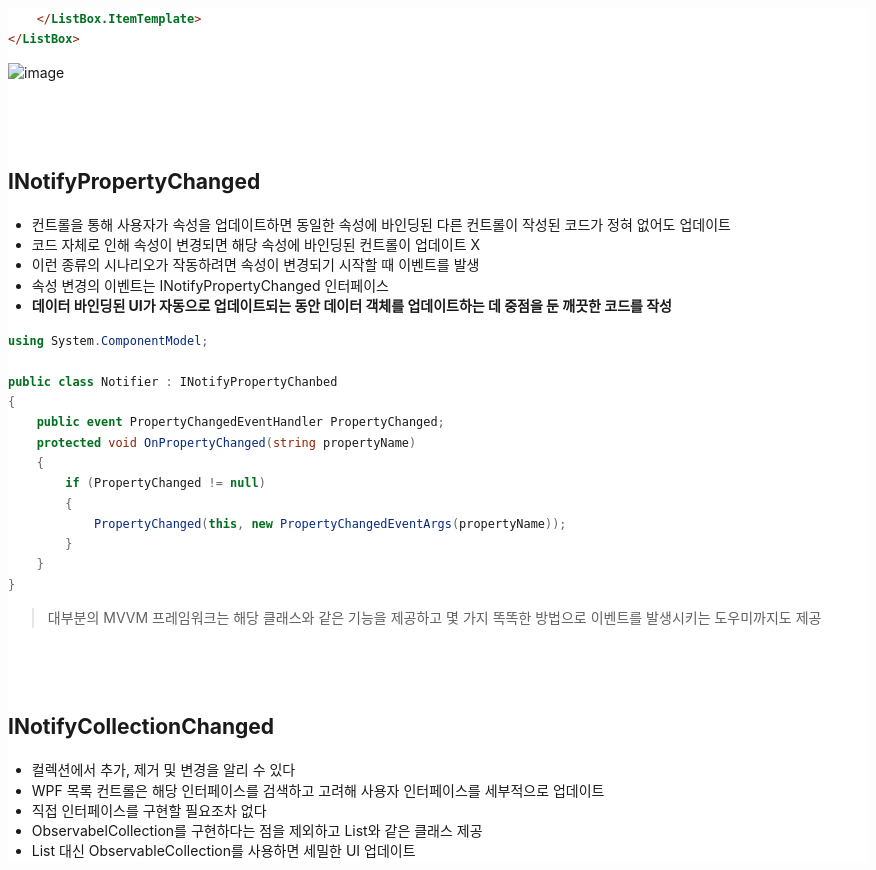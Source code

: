 ```html
    </ListBox.ItemTemplate>
</ListBox>
```

![image](https://user-images.githubusercontent.com/97888638/157409577-dbb1c667-6561-42a6-a396-becf5db9e97e.png)

<br/><br/>

## INotifyPropertyChanged

* 컨트롤을 통해 사용자가 속성을 업데이트하면 동일한 속성에 바인딩된 다른 컨트롤이 작성된 코드가 정혀 없어도 업데이트
* 코드 자체로 인해 속성이 변경되면 해당 속성에 바인딩된 컨트롤이 업데이트 X
* 이런 종류의 시나리오가 작동하려면 속성이 변경되기 시작할 때 이벤트를 발생
* 속성 변경의 이벤트는 INotifyPropertyChanged 인터페이스
* **데이터 바인딩된 UI가 자동으로 업데이트되는 동안 데이터 객체를 업데이트하는 데 중점을 둔 깨끗한 코드를 작성**

```csharp
using System.ComponentModel;

public class Notifier : INotifyPropertyChanbed
{
    public event PropertyChangedEventHandler PropertyChanged;
    protected void OnPropertyChanged(string propertyName)
    {
        if (PropertyChanged != null)
        {
            PropertyChanged(this, new PropertyChangedEventArgs(propertyName));
        }
    }
}
```

> 대부분의 MVVM 프레임워크는 해당 클래스와 같은 기능을 제공하고 몇 가지 똑똑한 방법으로 이벤트를 발생시키는 도우미까지도 제공

<br/><br/>

## INotifyCollectionChanged

* 컬렉션에서 추가, 제거 및 변경을 알리 수 있다
* WPF 목록 컨트롤은 해당 인터페이스를 검색하고 고려해 사용자 인터페이스를 세부적으로 업데이트
* 직접 인터페이스를 구현할 필요조차 없다
* ObservabelCollection<T>를 구현하다는 점을 제외하고 List<T>와 같은 클래스 제공
* List<T> 대신 ObservableCollection<T>를 사용하면 세밀한 UI 업데이트

